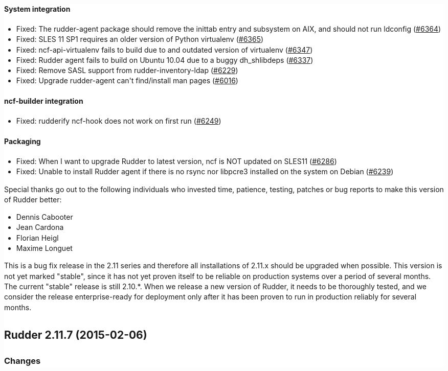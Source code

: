 #### System integration

  - Fixed: The rudder-agent package should remove the inittab entry and
    subsystem on AIX, and should not run ldconfig
    ([\#6364](http://www.rudder-project.org/redmine/issues/6364))
  - Fixed: SLES 11 SP1 requires an older version of Python virtualenv
    ([\#6365](http://www.rudder-project.org/redmine/issues/6365))
  - Fixed: ncf-api-virtualenv fails to build due to and outdated version
    of virtualenv
    ([\#6347](http://www.rudder-project.org/redmine/issues/6347))
  - Fixed: Rudder agent fails to build on Ubuntu 10.04 due to a buggy
    dh\_shlibdeps
    ([\#6337](http://www.rudder-project.org/redmine/issues/6337))
  - Fixed: Remove SASL support from rudder-inventory-ldap
    ([\#6229](http://www.rudder-project.org/redmine/issues/6229))
  - Fixed: Upgrade rudder-agent can't find/install man pages
    ([\#6016](http://www.rudder-project.org/redmine/issues/6016))

#### ncf-builder integration

  - Fixed: rudderify ncf-hook does not work on first run
    ([\#6249](http://www.rudder-project.org/redmine/issues/6249))

#### Packaging

  - Fixed: When I want to upgrade Rudder to latest version, ncf is NOT
    updated on SLES11
    ([\#6286](http://www.rudder-project.org/redmine/issues/6286))
  - Fixed: Unable to install Rudder agent if there is no rsync nor
    libpcre3 installed on the system on Debian
    ([\#6239](http://www.rudder-project.org/redmine/issues/6239))

Special thanks go out to the following individuals who invested time,
patience, testing, patches or bug reports to make this version of Rudder
better:

  - Dennis Cabooter
  - Jean Cardona
  - Florian Heigl
  - Maxime Longuet

This is a bug fix release in the 2.11 series and therefore all
installations of 2.11.x should be upgraded when possible. This version
is not yet marked "stable", since it has not yet proven itself to be
reliable on production systems over a period of several months. The
current "stable" release is still 2.10.\*. When we release a new version
of Rudder, it needs to be thoroughly tested, and we consider the release
enterprise-ready for deployment only after it has been proven to run in
production reliably for several months.

## Rudder 2.11.7 (2015-02-06)

### Changes

